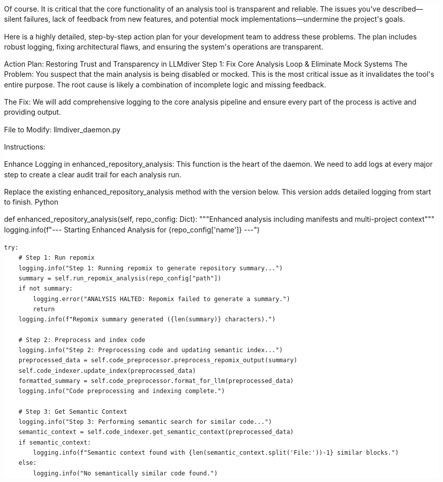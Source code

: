 Of course. It is critical that the core functionality of an analysis tool is transparent and reliable. The issues you've described—silent failures, lack of feedback from new features, and potential mock implementations—undermine the project's goals.

Here is a highly detailed, step-by-step action plan for your development team to address these problems. The plan includes robust logging, fixing architectural flaws, and ensuring the system's operations are transparent.

Action Plan: Restoring Trust and Transparency in LLMdiver
Step 1: Fix Core Analysis Loop & Eliminate Mock Systems
The Problem: You suspect that the main analysis is being disabled or mocked. This is the most critical issue as it invalidates the tool's entire purpose. The root cause is likely a combination of incomplete logic and missing feedback.

The Fix: We will add comprehensive logging to the core analysis pipeline and ensure every part of the process is active and providing output.

File to Modify: llmdiver_daemon.py

Instructions:

Enhance Logging in enhanced_repository_analysis: This function is the heart of the daemon. We need to add logs at every major step to create a clear audit trail for each analysis run.

Replace the existing enhanced_repository_analysis method with the version below. This version adds detailed logging from start to finish.
Python

def enhanced_repository_analysis(self, repo_config: Dict):
    """Enhanced analysis including manifests and multi-project context"""
    logging.info(f"--- Starting Enhanced Analysis for {repo_config['name']} ---")

    try:
        # Step 1: Run repomix
        logging.info("Step 1: Running repomix to generate repository summary...")
        summary = self.run_repomix_analysis(repo_config["path"])
        if not summary:
            logging.error("ANALYSIS HALTED: Repomix failed to generate a summary.")
            return
        logging.info(f"Repomix summary generated ({len(summary)} characters).")

        # Step 2: Preprocess and index code
        logging.info("Step 2: Preprocessing code and updating semantic index...")
        preprocessed_data = self.code_preprocessor.preprocess_repomix_output(summary)
        self.code_indexer.update_index(preprocessed_data)
        formatted_summary = self.code_preprocessor.format_for_llm(preprocessed_data)
        logging.info("Code preprocessing and indexing complete.")

        # Step 3: Get Semantic Context
        logging.info("Step 3: Performing semantic search for similar code...")
        semantic_context = self.code_indexer.get_semantic_context(preprocessed_data)
        if semantic_context:
            logging.info(f"Semantic context found with {len(semantic_context.split('File:'))-1} similar blocks.")
        else:
            logging.info("No semantically similar code found.")
